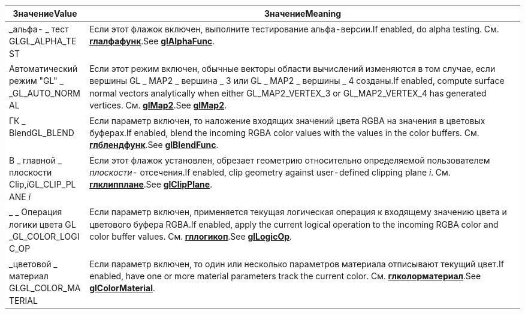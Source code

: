 

| <span data-ttu-id="28599-126">Значение</span><span class="sxs-lookup"><span data-stu-id="28599-126">Value</span></span>                       | <span data-ttu-id="28599-127">Значение</span><span class="sxs-lookup"><span data-stu-id="28599-127">Meaning</span></span>                                                                                                                                                                                                                                                     |
|-----------------------------|-------------------------------------------------------------------------------------------------------------------------------------------------------------------------------------------------------------------------------------------------------------|
| <span data-ttu-id="28599-128">\_альфа- \_ тест GL</span><span class="sxs-lookup"><span data-stu-id="28599-128">GL\_ALPHA\_TEST</span></span>             | <span data-ttu-id="28599-129">Если этот флажок включен, выполните тестирование альфа-версии.</span><span class="sxs-lookup"><span data-stu-id="28599-129">If enabled, do alpha testing.</span></span> <span data-ttu-id="28599-130">См. [**глалфафунк**](glalphafunc.md).</span><span class="sxs-lookup"><span data-stu-id="28599-130">See [**glAlphaFunc**](glalphafunc.md).</span></span>                                                                                                                                                                                       |
| <span data-ttu-id="28599-131">Автоматический режим "GL" \_ \_</span><span class="sxs-lookup"><span data-stu-id="28599-131">GL\_AUTO\_NORMAL</span></span>            | <span data-ttu-id="28599-132">Если этот режим включен, обычные векторы области вычислений изменяются в том случае, если вершины GL \_ MAP2 \_ вершина \_ 3 или GL \_ MAP2 \_ вершины \_ 4 созданы.</span><span class="sxs-lookup"><span data-stu-id="28599-132">If enabled, compute surface normal vectors analytically when either GL\_MAP2\_VERTEX\_3 or GL\_MAP2\_VERTEX\_4 has generated vertices.</span></span> <span data-ttu-id="28599-133">См. [**glMap2**](glmap2.md).</span><span class="sxs-lookup"><span data-stu-id="28599-133">See [**glMap2**](glmap2.md).</span></span>                                                                                        |
| <span data-ttu-id="28599-134">ГК \_ Blend</span><span class="sxs-lookup"><span data-stu-id="28599-134">GL\_BLEND</span></span>                   | <span data-ttu-id="28599-135">Если параметр включен, то наложение входящих значений цвета RGBA на значения в цветовых буферах.</span><span class="sxs-lookup"><span data-stu-id="28599-135">If enabled, blend the incoming RGBA color values with the values in the color buffers.</span></span> <span data-ttu-id="28599-136">См. [**глблендфунк**](glblendfunc.md).</span><span class="sxs-lookup"><span data-stu-id="28599-136">See [**glBlendFunc**](glblendfunc.md).</span></span>                                                                                                                              |
| <span data-ttu-id="28599-137">В \_ главной \_ плоскости Clip,*i*</span><span class="sxs-lookup"><span data-stu-id="28599-137">GL\_CLIP\_PLANE *i*</span></span>          | <span data-ttu-id="28599-138">Если этот флажок установлен, обрезает геометрию относительно определяемой пользователем *плоскости-* отсечения.</span><span class="sxs-lookup"><span data-stu-id="28599-138">If enabled, clip geometry against user-defined clipping plane *i*.</span></span> <span data-ttu-id="28599-139">См. [**глклипплане**](glclipplane.md).</span><span class="sxs-lookup"><span data-stu-id="28599-139">See [**glClipPlane**](glclipplane.md).</span></span>                                                                                                                                                  |
| <span data-ttu-id="28599-140">\_ \_ Операция логики цвета GL \_</span><span class="sxs-lookup"><span data-stu-id="28599-140">GL\_COLOR\_LOGIC\_OP</span></span>        | <span data-ttu-id="28599-141">Если параметр включен, применяется текущая логическая операция к входящему значению цвета и цветового буфера RGBA.</span><span class="sxs-lookup"><span data-stu-id="28599-141">If enabled, apply the current logical operation to the incoming RGBA color and color buffer values.</span></span> <span data-ttu-id="28599-142">См. [**гллогикоп**](gllogicop.md).</span><span class="sxs-lookup"><span data-stu-id="28599-142">See [**glLogicOp**](gllogicop.md).</span></span>                                                                                                                     |
| <span data-ttu-id="28599-143">\_цветовой \_ материал GL</span><span class="sxs-lookup"><span data-stu-id="28599-143">GL\_COLOR\_MATERIAL</span></span>         | <span data-ttu-id="28599-144">Если параметр включен, то один или несколько параметров материала отписывают текущий цвет.</span><span class="sxs-lookup"><span data-stu-id="28599-144">If enabled, have one or more material parameters track the current color.</span></span> <span data-ttu-id="28599-145">См. [**глколорматериал**](glcolormaterial.md).</span><span class="sxs-lookup"><span data-stu-id="28599-145">See [**glColorMaterial**](glcolormaterial.md).</span></span>                                                                                                                                   |